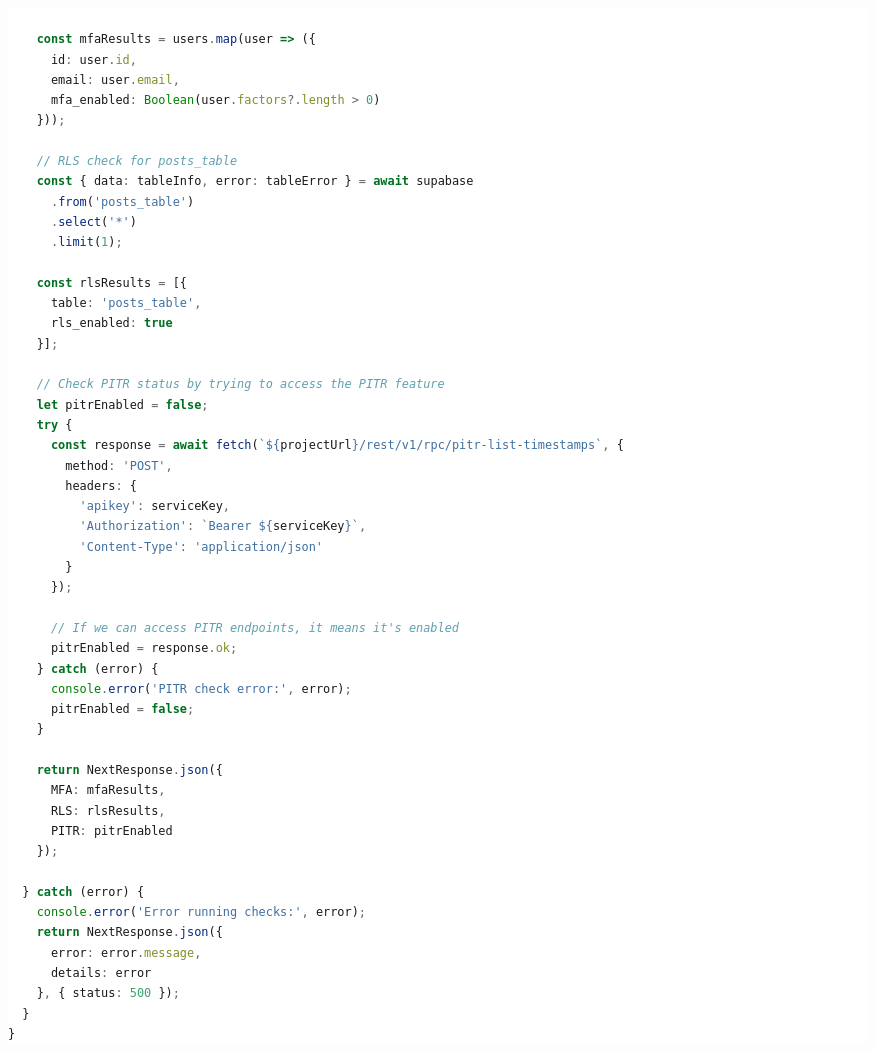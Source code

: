 ```typescript:src/app/api/run-checks/route.ts

    const mfaResults = users.map(user => ({
      id: user.id,
      email: user.email,
      mfa_enabled: Boolean(user.factors?.length > 0)
    }));

    // RLS check for posts_table
    const { data: tableInfo, error: tableError } = await supabase
      .from('posts_table')
      .select('*')
      .limit(1);

    const rlsResults = [{
      table: 'posts_table',
      rls_enabled: true
    }];

    // Check PITR status by trying to access the PITR feature
    let pitrEnabled = false;
    try {
      const response = await fetch(`${projectUrl}/rest/v1/rpc/pitr-list-timestamps`, {
        method: 'POST',
        headers: {
          'apikey': serviceKey,
          'Authorization': `Bearer ${serviceKey}`,
          'Content-Type': 'application/json'
        }
      });
      
      // If we can access PITR endpoints, it means it's enabled
      pitrEnabled = response.ok;
    } catch (error) {
      console.error('PITR check error:', error);
      pitrEnabled = false;
    }

    return NextResponse.json({
      MFA: mfaResults,
      RLS: rlsResults,
      PITR: pitrEnabled
    });

  } catch (error) {
    console.error('Error running checks:', error);
    return NextResponse.json({ 
      error: error.message,
      details: error
    }, { status: 500 });
  }
}
```
